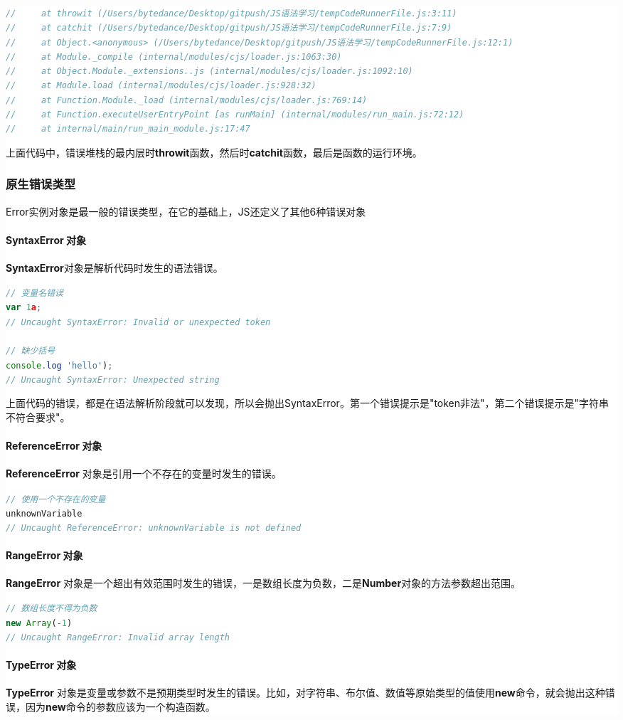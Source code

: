```javascript
//     at throwit (/Users/bytedance/Desktop/gitpush/JS语法学习/tempCodeRunnerFile.js:3:11)
//     at catchit (/Users/bytedance/Desktop/gitpush/JS语法学习/tempCodeRunnerFile.js:7:9)
//     at Object.<anonymous> (/Users/bytedance/Desktop/gitpush/JS语法学习/tempCodeRunnerFile.js:12:1)
//     at Module._compile (internal/modules/cjs/loader.js:1063:30)
//     at Object.Module._extensions..js (internal/modules/cjs/loader.js:1092:10)
//     at Module.load (internal/modules/cjs/loader.js:928:32)
//     at Function.Module._load (internal/modules/cjs/loader.js:769:14)
//     at Function.executeUserEntryPoint [as runMain] (internal/modules/run_main.js:72:12)
//     at internal/main/run_main_module.js:17:47
```

上面代码中，错误堆栈的最内层时**throwit**函数，然后时**catchit**函数，最后是函数的运行环境。

### 原生错误类型

Error实例对象是最一般的错误类型，在它的基础上，JS还定义了其他6种错误对象

#### SyntaxError 对象

**SyntaxError**对象是解析代码时发生的语法错误。

```javascript
// 变量名错误
var 1a;
// Uncaught SyntaxError: Invalid or unexpected token

// 缺少括号
console.log 'hello');
// Uncaught SyntaxError: Unexpected string
```

上面代码的错误，都是在语法解析阶段就可以发现，所以会抛出SyntaxError。第一个错误提示是"token非法"，第二个错误提示是"字符串不符合要求"。

#### ReferenceError 对象

**ReferenceError** 对象是引用一个不存在的变量时发生的错误。

```javascript
// 使用一个不存在的变量
unknownVariable
// Uncaught ReferenceError: unknownVariable is not defined
```

#### RangeError 对象

**RangeError** 对象是一个超出有效范围时发生的错误，一是数组长度为负数，二是**Number**对象的方法参数超出范围。

```javascript
// 数组长度不得为负数
new Array(-1)
// Uncaught RangeError: Invalid array length
```

#### TypeError 对象

**TypeError** 对象是变量或参数不是预期类型时发生的错误。比如，对字符串、布尔值、数值等原始类型的值使用**new**命令，就会抛出这种错误，因为**new**命令的参数应该为一个构造函数。
